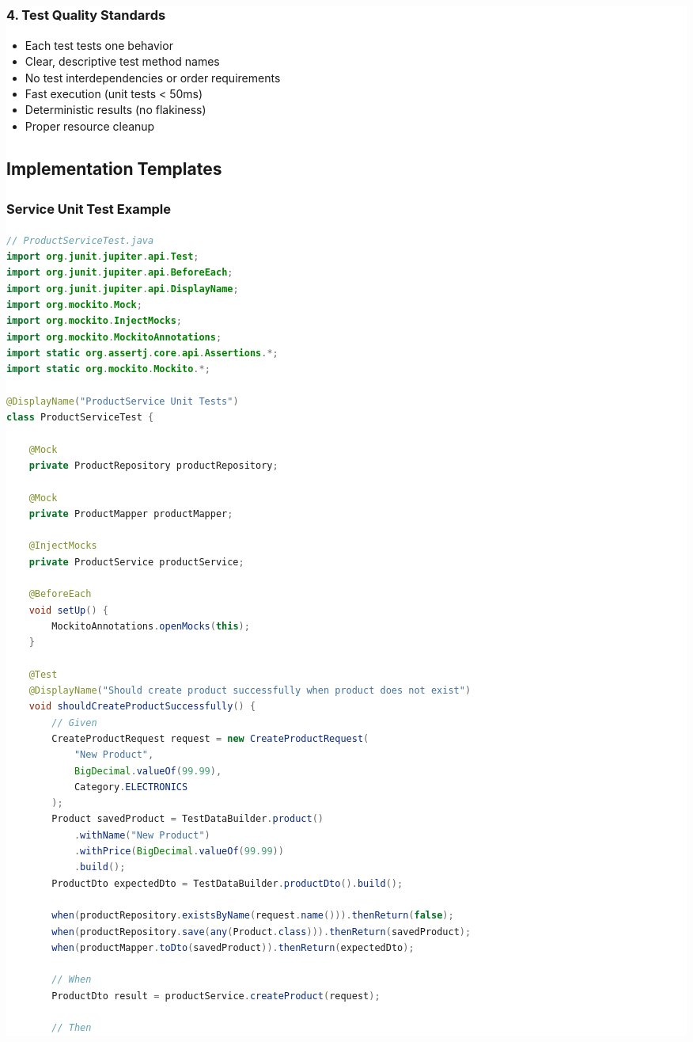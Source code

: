 ### 4. Test Quality Standards
- Each test tests one behavior
- Clear, descriptive test method names
- No test interdependencies or order requirements
- Fast execution (unit tests < 50ms)
- Deterministic results (no flakiness)
- Proper resource cleanup

## Implementation Templates

### Service Unit Test Example
```java
// ProductServiceTest.java
import org.junit.jupiter.api.Test;
import org.junit.jupiter.api.BeforeEach;
import org.junit.jupiter.api.DisplayName;
import org.mockito.Mock;
import org.mockito.InjectMocks;
import org.mockito.MockitoAnnotations;
import static org.assertj.core.api.Assertions.*;
import static org.mockito.Mockito.*;

@DisplayName("ProductService Unit Tests")
class ProductServiceTest {

    @Mock
    private ProductRepository productRepository;

    @Mock
    private ProductMapper productMapper;

    @InjectMocks
    private ProductService productService;

    @BeforeEach
    void setUp() {
        MockitoAnnotations.openMocks(this);
    }

    @Test
    @DisplayName("Should create product successfully when product does not exist")
    void shouldCreateProductSuccessfully() {
        // Given
        CreateProductRequest request = new CreateProductRequest(
            "New Product",
            BigDecimal.valueOf(99.99),
            Category.ELECTRONICS
        );
        Product savedProduct = TestDataBuilder.product()
            .withName("New Product")
            .withPrice(BigDecimal.valueOf(99.99))
            .build();
        ProductDto expectedDto = TestDataBuilder.productDto().build();

        when(productRepository.existsByName(request.name())).thenReturn(false);
        when(productRepository.save(any(Product.class))).thenReturn(savedProduct);
        when(productMapper.toDto(savedProduct)).thenReturn(expectedDto);

        // When
        ProductDto result = productService.createProduct(request);

        // Then
```